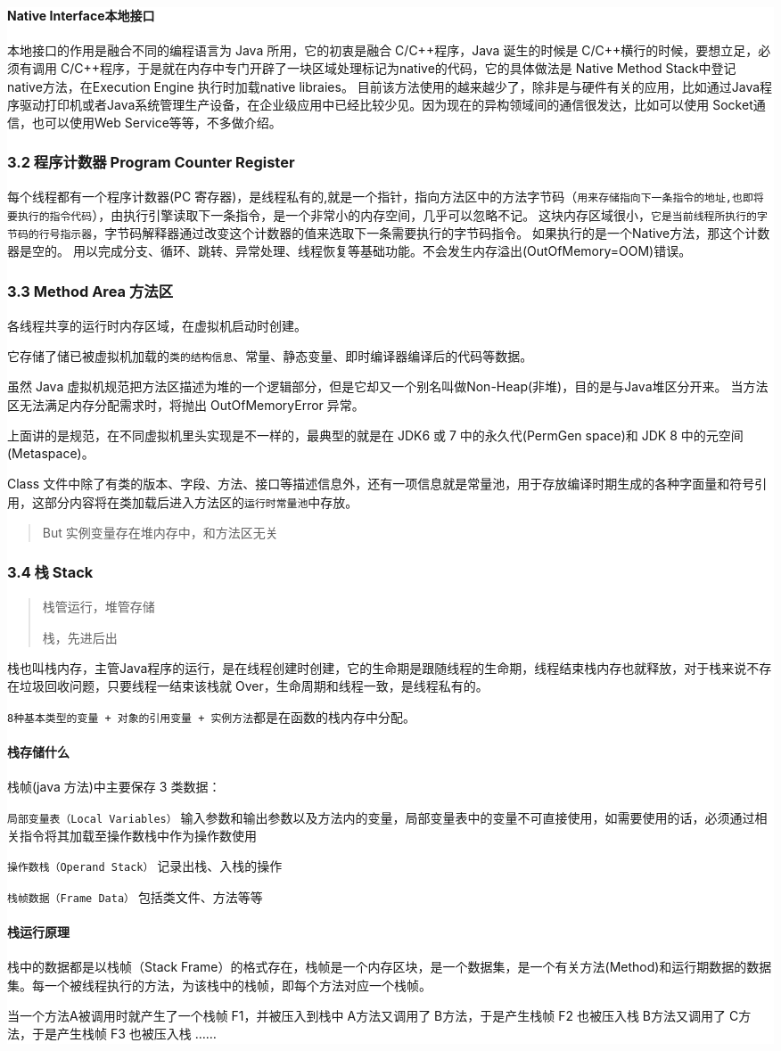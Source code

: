 #### Native Interface本地接口

本地接口的作用是融合不同的编程语言为 Java 所用，它的初衷是融合 C/C++程序，Java 诞生的时候是 C/C++横行的时候，要想立足，必须有调用 C/C++程序，于是就在内存中专门开辟了一块区域处理标记为native的代码，它的具体做法是 Native Method Stack中登记 native方法，在Execution Engine 执行时加载native libraies。
目前该方法使用的越来越少了，除非是与硬件有关的应用，比如通过Java程序驱动打印机或者Java系统管理生产设备，在企业级应用中已经比较少见。因为现在的异构领域间的通信很发达，比如可以使用 Socket通信，也可以使用Web Service等等，不多做介绍。

### 3.2 程序计数器 Program Counter Register

每个线程都有一个程序计数器(PC 寄存器)，是线程私有的,就是一个指针，指向方法区中的方法字节码（``用来存储指向下一条指令的地址,也即将要执行的指令代码``），由执行引擎读取下一条指令，是一个非常小的内存空间，几乎可以忽略不记。
这块内存区域很小，``它是当前线程所执行的字节码的行号指示器``，字节码解释器通过改变这个计数器的值来选取下一条需要执行的字节码指令。
如果执行的是一个Native方法，那这个计数器是空的。
用以完成分支、循环、跳转、异常处理、线程恢复等基础功能。不会发生内存溢出(OutOfMemory=OOM)错误。

### 3.3 Method Area 方法区

各线程共享的运行时内存区域，在虚拟机启动时创建。

它存储了储已被虚拟机加载的`类的结构信息`、常量、静态变量、即时编译器编译后的代码等数据。

虽然 Java 虚拟机规范把方法区描述为堆的一个逻辑部分，但是它却又一个别名叫做Non-Heap(非堆)，目的是与Java堆区分开来。 当方法区无法满足内存分配需求时，将抛出 OutOfMemoryError 异常。

上面讲的是规范，在不同虚拟机里头实现是不一样的，最典型的就是在 JDK6 或 7 中的永久代(PermGen space)和 JDK 8 中的元空间(Metaspace)。

Class 文件中除了有类的版本、字段、方法、接口等描述信息外，还有一项信息就是常量池，用于存放编译时期生成的各种字面量和符号引用，这部分内容将在类加载后进入方法区的`运行时常量池`中存放。

> But
> 实例变量存在堆内存中，和方法区无关

### 3.4 栈 Stack

> 栈管运行，堆管存储
>
> 栈，先进后出

栈也叫栈内存，主管Java程序的运行，是在线程创建时创建，它的生命期是跟随线程的生命期，线程结束栈内存也就释放，对于栈来说不存在垃圾回收问题，只要线程一结束该栈就 Over，生命周期和线程一致，是线程私有的。

``8种基本类型的变量 + 对象的引用变量 + 实例方法``都是在函数的栈内存中分配。

#### 栈存储什么

栈帧(java 方法)中主要保存 3 类数据：

``局部变量表（Local Variables）`` 输入参数和输出参数以及方法内的变量，局部变量表中的变量不可直接使用，如需要使用的话，必须通过相关指令将其加载至操作数栈中作为操作数使用

``操作数栈（Operand Stack）`` 记录出栈、入栈的操作

``栈帧数据（Frame Data）`` 包括类文件、方法等等

#### 栈运行原理

栈中的数据都是以栈帧（Stack Frame）的格式存在，栈帧是一个内存区块，是一个数据集，是一个有关方法(Method)和运行期数据的数据集。每一个被线程执行的方法，为该栈中的栈帧，即每个方法对应一个栈帧。

当一个方法A被调用时就产生了一个栈帧 F1，并被压入到栈中
A方法又调用了 B方法，于是产生栈帧 F2 也被压入栈
B方法又调用了 C方法，于是产生栈帧 F3 也被压入栈
……
